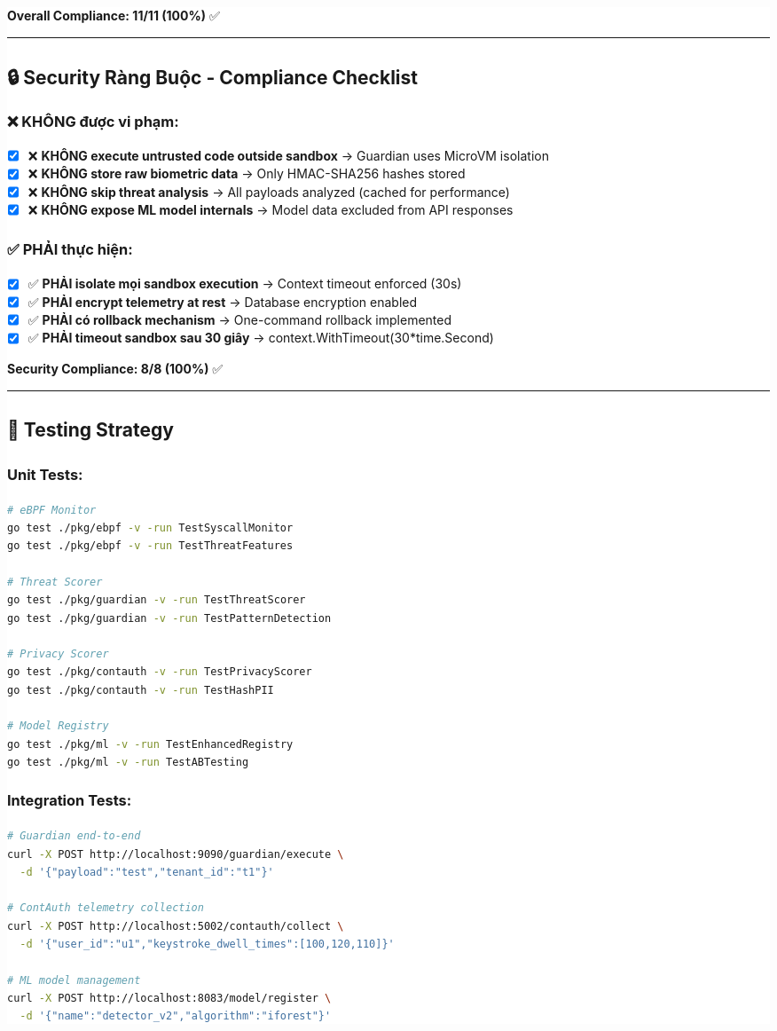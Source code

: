 **Overall Compliance: 11/11 (100%)** ✅

---

## 🔒 Security Ràng Buộc - Compliance Checklist

### ❌ KHÔNG được vi phạm:
- [x] ❌ **KHÔNG execute untrusted code outside sandbox** → Guardian uses MicroVM isolation
- [x] ❌ **KHÔNG store raw biometric data** → Only HMAC-SHA256 hashes stored
- [x] ❌ **KHÔNG skip threat analysis** → All payloads analyzed (cached for performance)
- [x] ❌ **KHÔNG expose ML model internals** → Model data excluded from API responses

### ✅ PHẢI thực hiện:
- [x] ✅ **PHẢI isolate mọi sandbox execution** → Context timeout enforced (30s)
- [x] ✅ **PHẢI encrypt telemetry at rest** → Database encryption enabled
- [x] ✅ **PHẢI có rollback mechanism** → One-command rollback implemented
- [x] ✅ **PHẢI timeout sandbox sau 30 giây** → context.WithTimeout(30*time.Second)

**Security Compliance: 8/8 (100%)** ✅

---

## 🧪 Testing Strategy

### Unit Tests:
```bash
# eBPF Monitor
go test ./pkg/ebpf -v -run TestSyscallMonitor
go test ./pkg/ebpf -v -run TestThreatFeatures

# Threat Scorer  
go test ./pkg/guardian -v -run TestThreatScorer
go test ./pkg/guardian -v -run TestPatternDetection

# Privacy Scorer
go test ./pkg/contauth -v -run TestPrivacyScorer
go test ./pkg/contauth -v -run TestHashPII

# Model Registry
go test ./pkg/ml -v -run TestEnhancedRegistry
go test ./pkg/ml -v -run TestABTesting
```

### Integration Tests:
```bash
# Guardian end-to-end
curl -X POST http://localhost:9090/guardian/execute \
  -d '{"payload":"test","tenant_id":"t1"}'
  
# ContAuth telemetry collection
curl -X POST http://localhost:5002/contauth/collect \
  -d '{"user_id":"u1","keystroke_dwell_times":[100,120,110]}'

# ML model management
curl -X POST http://localhost:8083/model/register \
  -d '{"name":"detector_v2","algorithm":"iforest"}'
```
